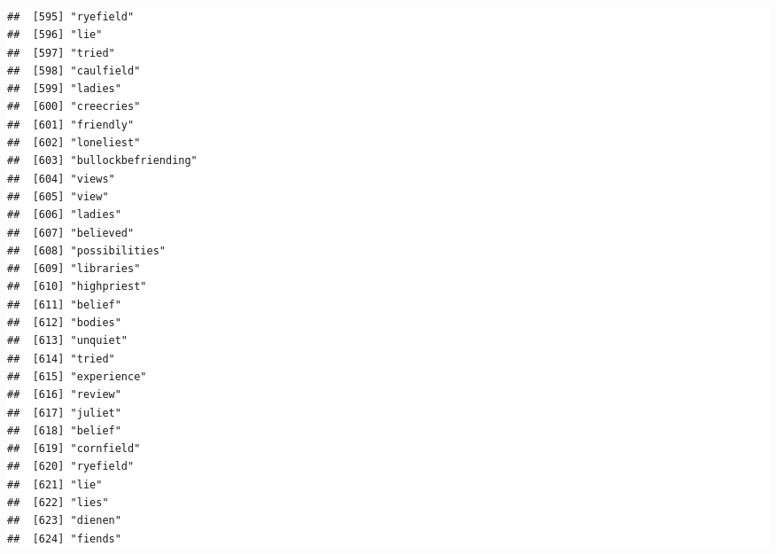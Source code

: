     ##  [595] "ryefield"                                             
    ##  [596] "lie"                                                  
    ##  [597] "tried"                                                
    ##  [598] "caulfield"                                            
    ##  [599] "ladies"                                               
    ##  [600] "creecries"                                            
    ##  [601] "friendly"                                             
    ##  [602] "loneliest"                                            
    ##  [603] "bullockbefriending"                                   
    ##  [604] "views"                                                
    ##  [605] "view"                                                 
    ##  [606] "ladies"                                               
    ##  [607] "believed"                                             
    ##  [608] "possibilities"                                        
    ##  [609] "libraries"                                            
    ##  [610] "highpriest"                                           
    ##  [611] "belief"                                               
    ##  [612] "bodies"                                               
    ##  [613] "unquiet"                                              
    ##  [614] "tried"                                                
    ##  [615] "experience"                                           
    ##  [616] "review"                                               
    ##  [617] "juliet"                                               
    ##  [618] "belief"                                               
    ##  [619] "cornfield"                                            
    ##  [620] "ryefield"                                             
    ##  [621] "lie"                                                  
    ##  [622] "lies"                                                 
    ##  [623] "dienen"                                               
    ##  [624] "fiends"                                               